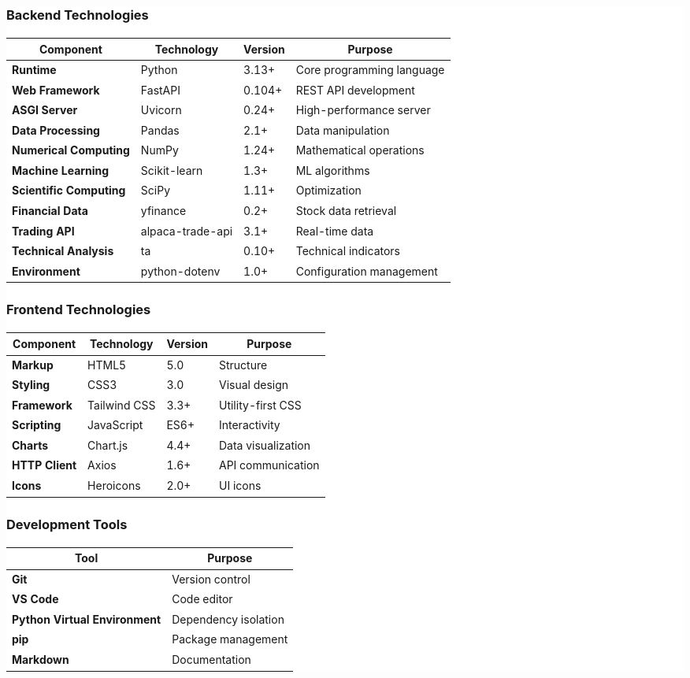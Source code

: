 ### Backend Technologies

| Component | Technology | Version | Purpose |
|-----------|------------|---------|---------|
| **Runtime** | Python | 3.13+ | Core programming language |
| **Web Framework** | FastAPI | 0.104+ | REST API development |
| **ASGI Server** | Uvicorn | 0.24+ | High-performance server |
| **Data Processing** | Pandas | 2.1+ | Data manipulation |
| **Numerical Computing** | NumPy | 1.24+ | Mathematical operations |
| **Machine Learning** | Scikit-learn | 1.3+ | ML algorithms |
| **Scientific Computing** | SciPy | 1.11+ | Optimization |
| **Financial Data** | yfinance | 0.2+ | Stock data retrieval |
| **Trading API** | alpaca-trade-api | 3.1+ | Real-time data |
| **Technical Analysis** | ta | 0.10+ | Technical indicators |
| **Environment** | python-dotenv | 1.0+ | Configuration management |

### Frontend Technologies

| Component | Technology | Version | Purpose |
|-----------|------------|---------|---------|
| **Markup** | HTML5 | 5.0 | Structure |
| **Styling** | CSS3 | 3.0 | Visual design |
| **Framework** | Tailwind CSS | 3.3+ | Utility-first CSS |
| **Scripting** | JavaScript | ES6+ | Interactivity |
| **Charts** | Chart.js | 4.4+ | Data visualization |
| **HTTP Client** | Axios | 1.6+ | API communication |
| **Icons** | Heroicons | 2.0+ | UI icons |

### Development Tools

| Tool | Purpose |
|------|---------|
| **Git** | Version control |
| **VS Code** | Code editor |
| **Python Virtual Environment** | Dependency isolation |
| **pip** | Package management |
| **Markdown** | Documentation |

